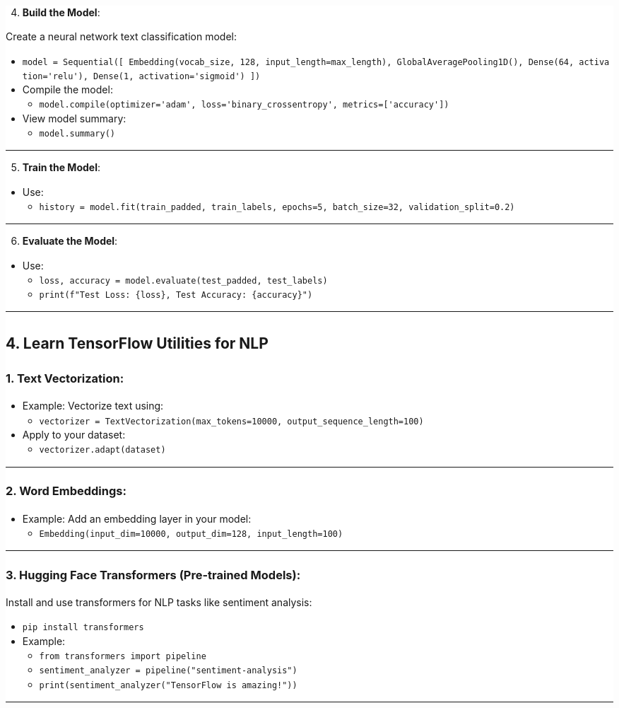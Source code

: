
4. **Build the Model**:

Create a neural network text classification model:
- `model = Sequential([ Embedding(vocab_size, 128, input_length=max_length), GlobalAveragePooling1D(), Dense(64, activation='relu'), Dense(1, activation='sigmoid') ])`
- Compile the model:
  - `model.compile(optimizer='adam', loss='binary_crossentropy', metrics=['accuracy'])`
- View model summary:
  - `model.summary()`

---

5. **Train the Model**:

- Use:
  - `history = model.fit(train_padded, train_labels, epochs=5, batch_size=32, validation_split=0.2)`

---

6. **Evaluate the Model**:

- Use:
  - `loss, accuracy = model.evaluate(test_padded, test_labels)`
  - `print(f"Test Loss: {loss}, Test Accuracy: {accuracy}")`

---

## 4. Learn TensorFlow Utilities for NLP

### 1. Text Vectorization:

- Example: Vectorize text using:
  - `vectorizer = TextVectorization(max_tokens=10000, output_sequence_length=100)`
- Apply to your dataset:
  - `vectorizer.adapt(dataset)`

---

### 2. Word Embeddings:

- Example: Add an embedding layer in your model:
  - `Embedding(input_dim=10000, output_dim=128, input_length=100)`

---

### 3. Hugging Face Transformers (Pre-trained Models):

Install and use transformers for NLP tasks like sentiment analysis:
- `pip install transformers`
- Example:
  - `from transformers import pipeline`
  - `sentiment_analyzer = pipeline("sentiment-analysis")`
  - `print(sentiment_analyzer("TensorFlow is amazing!"))`

---